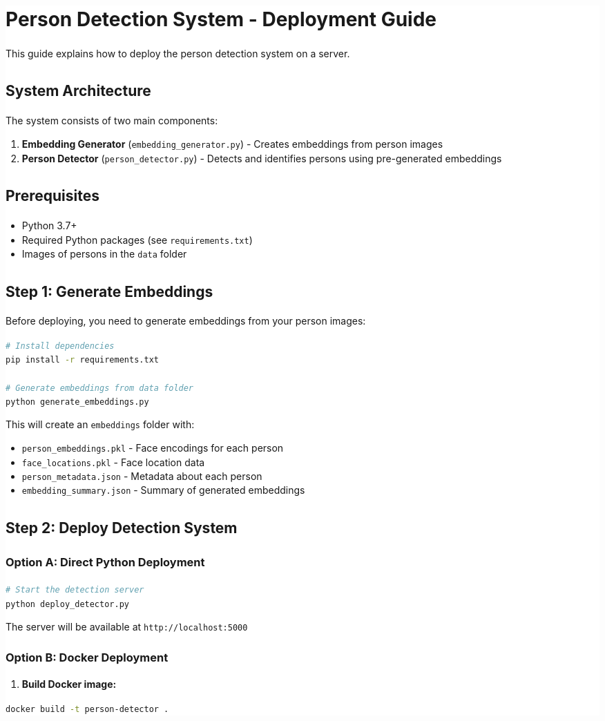 # Person Detection System - Deployment Guide

This guide explains how to deploy the person detection system on a server.

## System Architecture

The system consists of two main components:

1. **Embedding Generator** (`embedding_generator.py`) - Creates embeddings from person images
2. **Person Detector** (`person_detector.py`) - Detects and identifies persons using pre-generated embeddings

## Prerequisites

- Python 3.7+
- Required Python packages (see `requirements.txt`)
- Images of persons in the `data` folder

## Step 1: Generate Embeddings

Before deploying, you need to generate embeddings from your person images:

```bash
# Install dependencies
pip install -r requirements.txt

# Generate embeddings from data folder
python generate_embeddings.py
```

This will create an `embeddings` folder with:
- `person_embeddings.pkl` - Face encodings for each person
- `face_locations.pkl` - Face location data
- `person_metadata.json` - Metadata about each person
- `embedding_summary.json` - Summary of generated embeddings

## Step 2: Deploy Detection System

### Option A: Direct Python Deployment

```bash
# Start the detection server
python deploy_detector.py
```

The server will be available at `http://localhost:5000`

### Option B: Docker Deployment

1. **Build Docker image:**
```bash
docker build -t person-detector .
```
